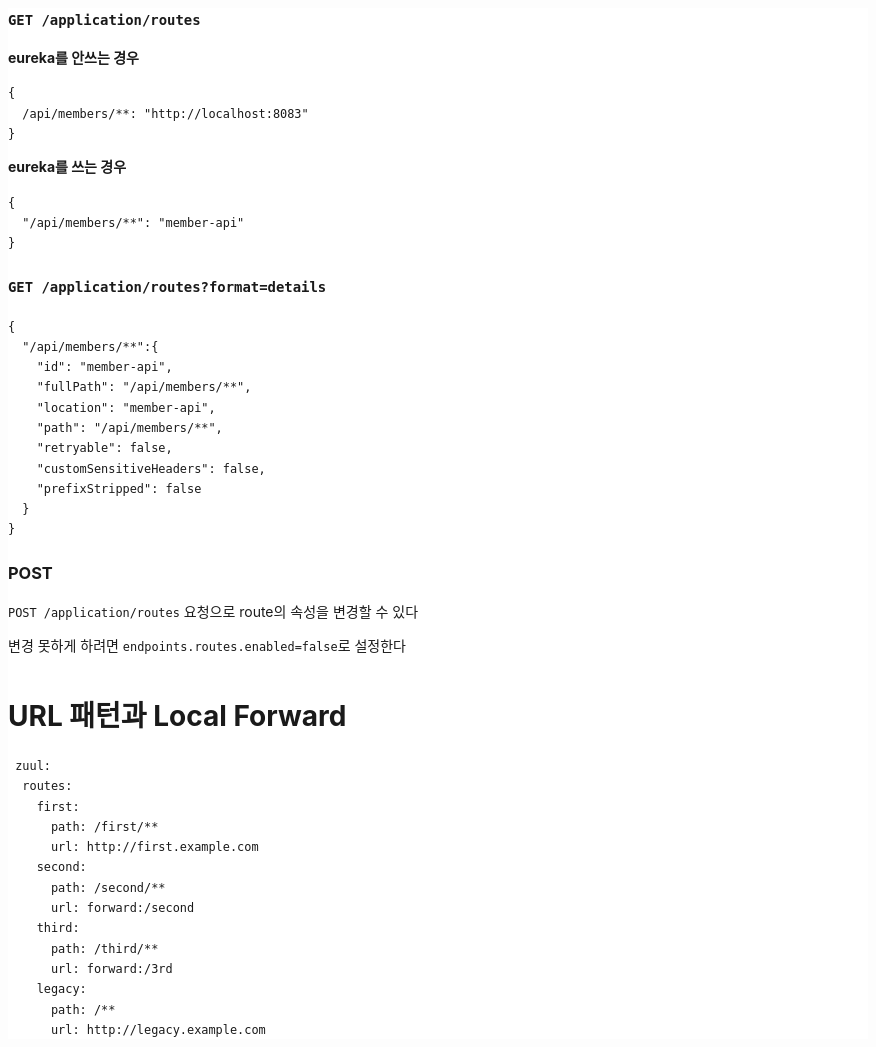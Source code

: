 ### `GET /application/routes`

**eureka를 안쓰는 경우**

```
{
  /api/members/**: "http://localhost:8083"
}
```

**eureka를 쓰는 경우**

```
{
  "/api/members/**": "member-api"
}
```

### `GET /application/routes?format=details`

```
{
  "/api/members/**":{
    "id": "member-api",
    "fullPath": "/api/members/**",
    "location": "member-api",
    "path": "/api/members/**",
    "retryable": false,
    "customSensitiveHeaders": false,
    "prefixStripped": false
  }
}
```

### POST

`POST /application/routes` 요청으로 route의 속성을 변경할 수 있다

변경 못하게 하려면 `endpoints.routes.enabled=false`로 설정한다

# URL 패턴과 Local Forward

```
 zuul:
  routes:
    first:
      path: /first/**
      url: http://first.example.com
    second:
      path: /second/**
      url: forward:/second
    third:
      path: /third/**
      url: forward:/3rd
    legacy:
      path: /**
      url: http://legacy.example.com
```
